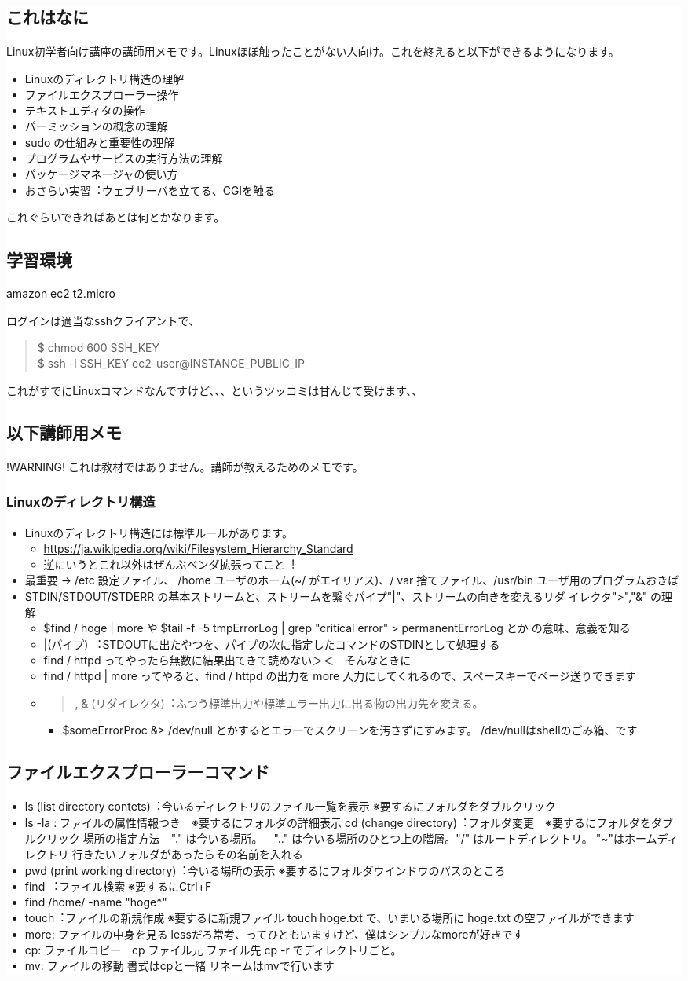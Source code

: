 ## これはなに

Linux初学者向け講座の講師⽤メモです。Linuxほぼ触ったことがない⼈向け。これを終えると以下ができるようになります。

* Linuxのディレクトリ構造の理解
* ファイルエクスプローラー操作
* テキストエディタの操作
* パーミッションの概念の理解
* sudo の仕組みと重要性の理解
* プログラムやサービスの実⾏⽅法の理解
* パッケージマネージャの使い⽅
* おさらい実習︓ウェブサーバを⽴てる、CGIを触る

これぐらいできればあとは何とかなります。

## 学習環境

amazon ec2 t2.micro

ログインは適当なsshクライアントで、
>$ chmod 600 SSH_KEY  
>$ ssh -i SSH_KEY ec2-user@INSTANCE_PUBLIC_IP

これがすでにLinuxコマンドなんですけど、、、というツッコミは⽢んじて受けます、、

## 以下講師⽤メモ

!WARNING! これは教材ではありません。講師が教えるためのメモです。

### Linuxのディレクトリ構造

* Linuxのディレクトリ構造には標準ルールがあります。  
    * https://ja.wikipedia.org/wiki/Filesystem_Hierarchy_Standard
    * 逆にいうとこれ以外はぜんぶベンダ拡張ってこと︕
* 最重要 → /etc 設定ファイル、 /home ユーザのホーム(~/ がエイリアス)、/
var 捨てファイル、/usr/bin ユーザ⽤のプログラムおきば
* STDIN/STDOUT/STDERR の基本ストリームと、ストリームを繋ぐパイプ"|"、ストリームの向きを変えるリダ
イレクタ">","&" の理解
    * $find / hoge | more や $tail -f -5 tmpErrorLog | grep "critical error" > permanentErrorLog とか
の意味、意義を知る
    * |(パイプ) ︓STDOUTに出たやつを、パイプの次に指定したコマンドのSTDINとして処理する
    * find / httpd ってやったら無数に結果出てきて読めない＞＜ そんなときに
    * find / httpd | more ってやると、find / httpd の出⼒を more ⼊⼒にしてくれるので、スペースキーでページ送りできます
    * >, & (リダイレクタ)︓ふつう標準出⼒や標準エラー出⼒に出る物の出⼒先を変える。
        * $someErrorProc &> /dev/null とかするとエラーでスクリーンを汚さずにすみます。 /dev/nullはshellのごみ箱、です

## ファイルエクスプローラーコマンド

* ls (list directory contets)︓今いるディレクトリのファイル⼀覧を表⽰ ※要するにフォルダをダブルクリック
* ls -la : ファイルの属性情報つき ※要するにフォルダの詳細表⽰
cd (change directory)︓フォルダ変更 ※要するにフォルダをダブルクリック
場所の指定⽅法 "." は今いる場所。 ".." は今いる場所のひとつ上の階層。"/" はルートディレクトリ。
"~"はホームディレクトリ
⾏きたいフォルダがあったらその名前を⼊れる
* pwd (print working directory)︓今いる場所の表⽰ ※要するにフォルダウインドウのパスのところ
* find ︓ファイル検索 ※要するにCtrl+F
* find /home/ -name "hoge*"
* touch︓ファイルの新規作成 ※要するに新規ファイル
touch hoge.txt で、いまいる場所に hoge.txt の空ファイルができます
* more: ファイルの中⾝を⾒る
lessだろ常考、ってひともいますけど、僕はシンプルなmoreが好きです
* cp: ファイルコピー cp ファイル元 ファイル先 cp -r でディレクトリごと。
* mv: ファイルの移動 書式はcpと⼀緒
リネームはmvで⾏います